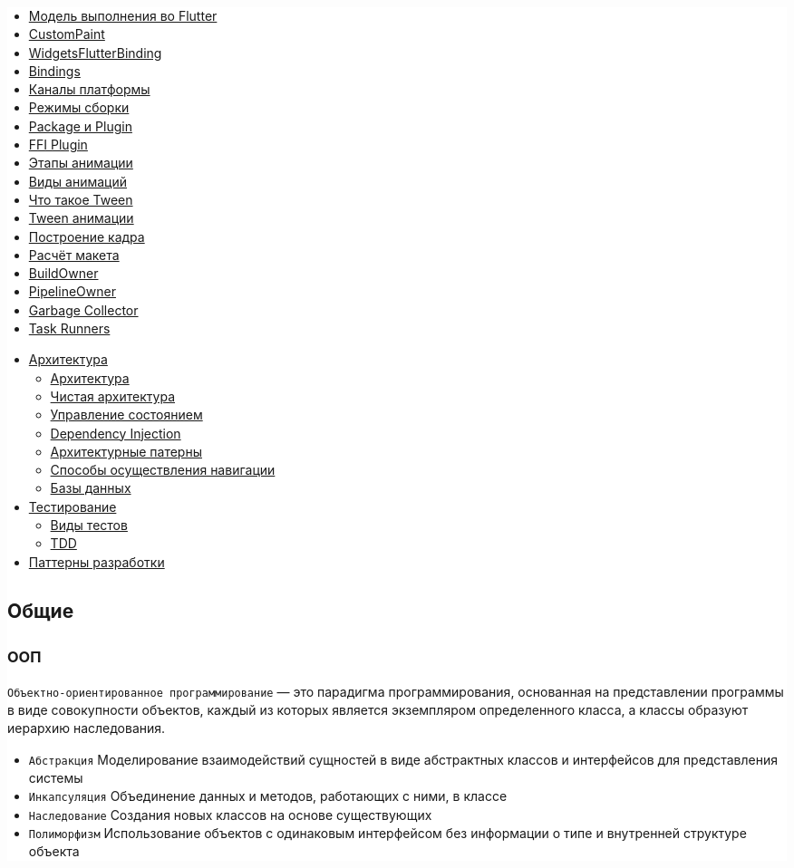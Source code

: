    * [Модель выполнения во Flutter](#-flutter)
   * [CustomPaint](#custompaint)
   * [WidgetsFlutterBinding](#widgetsflutterbinding)
   * [Bindings](#bindings)
   * [Каналы платформы](#--9)
   * [Режимы сборки](#--10)
   * [Package и Plugin](#package-plugin)
   * [FFI Plugin](#ffi-plugin)
   * [Этапы анимации](#--11)
   * [Виды анимаций](#--12)
   * [Что такое Tween](#-tween)
   * [Tween анимации](#tween-)
   * [Построение кадра](#--13)
   * [Расчёт макета](#--14)
   * [BuildOwner](#buildowner)
   * [PipelineOwner](#pipelineowner)
   * [Garbage Collector](#garbage-collector)
   * [Task Runners](#task-runners)
- [Архитектура](#-5)
   * [Архитектура](#-6)
   * [Чистая архитектура](#--15)
   * [Управление состоянием](#--16)
   * [Dependency Injection  ](#dependency-injection)
   * [Архитектурные патерны  ](#--17)
   * [Способы осуществления навигации](#--18)
   * [Базы данных](#--19)
- [Тестирование](#-7)
   * [Виды тестов](#--20)
   * [TDD](#tdd)
- [Паттерны разработки](#--21)



<a name=""></a>
## Общие

<a name="-1"></a>
### ООП
`Объектно-ориентированное программирование`  — это парадигма программирования, основанная на представлении программы в виде совокупности объектов, каждый из которых является экземпляром определенного класса, а классы образуют иерархию наследования.
- `Абстракция`
Моделирование взаимодействий сущностей в виде абстрактных классов и интерфейсов для представления системы  
- `Инкапсуляция`
Объединение данных и методов, работающих с ними, в классе  
- `Наследование`
Создания новых классов на основе существующих  
- `Полиморфизм`
Использование объектов с одинаковым интерфейсом без информации о типе и внутренней структуре объекта  
